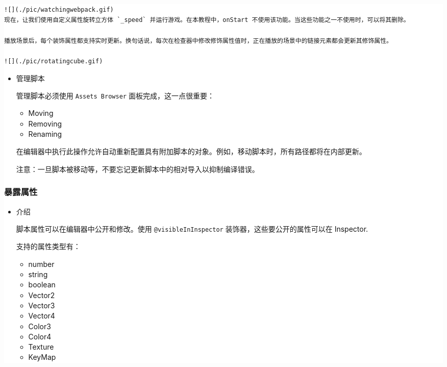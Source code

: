 	![](./pic/watchingwebpack.gif)
	现在，让我们使用自定义属性旋转立方体 `_speed` 并运行游戏。在本教程中，onStart 不使用该功能。当这些功能之一不使用时，可以将其删除。

	播放场景后，每个装饰属性都支持实时更新。换句话说，每次在检查器中修改修饰属性值时，正在播放的场景中的链接元素都会更新其修饰属性。
	
	![](./pic/rotatingcube.gif)
- 管理脚本

	管理脚本必须使用 `Assets Browser` 面板完成，这一点很重要：

	- Moving
	- Removing
	- Renaming

	在编辑器中执行此操作允许自动重新配置具有附加脚本的对象。例如，移动脚本时，所有路径都将在内部更新。

	注意：一旦脚本被移动等，不要忘记更新脚本中的相对导入以抑制编译错误。

### 暴露属性
- 介绍

	脚本属性可以在编辑器中公开和修改。使用 `@visibleInInspector` 装饰器，这些要公开的属性可以在 Inspector.

	支持的属性类型有：

	- number
	- string
	- boolean
	- Vector2
	- Vector3
	- Vector4
	- Color3
	- Color4
	- Texture
	- KeyMap

